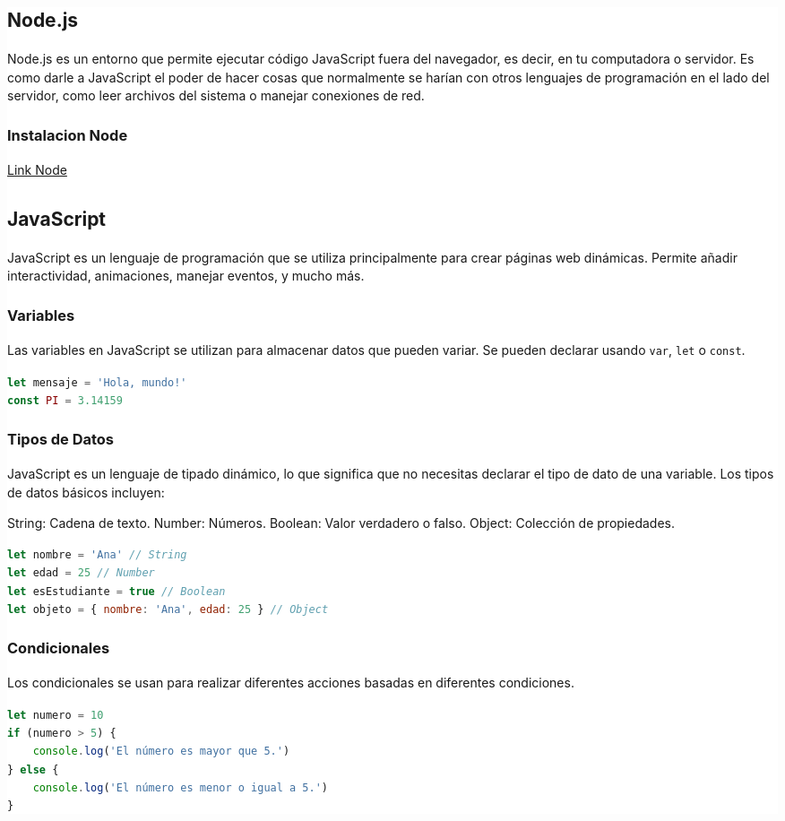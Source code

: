 ## Node.js

Node.js es un entorno que permite ejecutar código JavaScript fuera del navegador, es decir, en tu computadora o servidor. Es como darle a JavaScript el poder de hacer cosas que normalmente se harían con otros lenguajes de programación en el lado del servidor, como leer archivos del sistema o manejar conexiones de red.

### Instalacion Node

[Link Node](https://nodejs.org/en)


## JavaScript

JavaScript es un lenguaje de programación que se utiliza principalmente para crear páginas web dinámicas. Permite añadir interactividad, animaciones, manejar eventos, y mucho más.

### Variables

Las variables en JavaScript se utilizan para almacenar datos que pueden variar. Se pueden declarar usando `var`, `let` o `const`.

```js
let mensaje = 'Hola, mundo!'
const PI = 3.14159
```

### Tipos de Datos

JavaScript es un lenguaje de tipado dinámico, lo que significa que no necesitas declarar el tipo de dato de una variable. Los tipos de datos básicos incluyen:

String: Cadena de texto.
Number: Números.
Boolean: Valor verdadero o falso.
Object: Colección de propiedades.

```js
let nombre = 'Ana' // String
let edad = 25 // Number
let esEstudiante = true // Boolean
let objeto = { nombre: 'Ana', edad: 25 } // Object
```

### Condicionales

Los condicionales se usan para realizar diferentes acciones basadas en diferentes condiciones.

```js
let numero = 10
if (numero > 5) {
	console.log('El número es mayor que 5.')
} else {
	console.log('El número es menor o igual a 5.')
}
```
